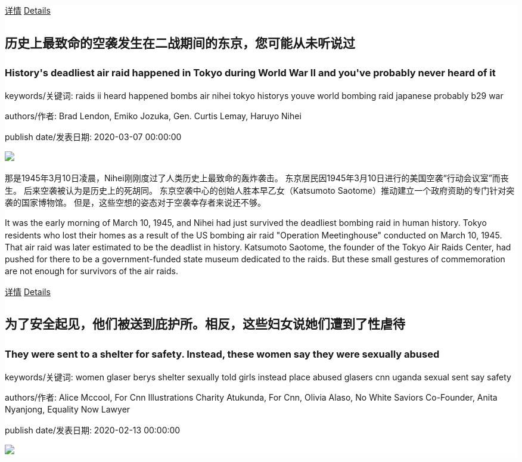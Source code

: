 [详情](Africa%20Millimetre%20Telescope%20%27the%20missing%20link%27%20in%20the%20study%20of%20black%20holes_zh.md) [Details](Africa%20Millimetre%20Telescope%20%27the%20missing%20link%27%20in%20the%20study%20of%20black%20holes.md)


## 历史上最致命的空袭发生在二战期间的东京，您可能从未听说过

### History's deadliest air raid happened in Tokyo during World War II and you've probably never heard of it

keywords/关键词: raids ii heard happened bombs air nihei tokyo historys youve world bombing raid japanese probably b29 war

authors/作者: Brad Lendon, Emiko Jozuka, Gen. Curtis Lemay, Haruyo Nihei

publish date/发表日期: 2020-03-07 00:00:00

![](https://cdn.cnn.com/cnnnext/dam/assets/200306140838-20200306-wwii-us-japan-firebombing-illo-super-tease.jpg)

那是1945年3月10日凌晨，Nihei刚刚度过了人类历史上最致命的轰炸袭击。
东京居民因1945年3月10日进行的美国空袭“行动会议室”而丧生。
后来空袭被认为是历史上的死胡同。
东京空袭中心的创始人胜本早乙女（Katsumoto Saotome）推动建立一个政府资助的专门针对突袭的国家博物馆。
但是，这些空想的姿态对于空袭幸存者来说还不够。

It was the early morning of March 10, 1945, and Nihei had just survived the deadliest bombing raid in human history.
Tokyo residents who lost their homes as a result of the US bombing air raid "Operation Meetinghouse" conducted on March 10, 1945.
That air raid was later estimated to be the deadlist in history.
Katsumoto Saotome, the founder of the Tokyo Air Raids Center, had pushed for there to be a government-funded state museum dedicated to the raids.
But these small gestures of commemoration are not enough for survivors of the air raids.

[详情](History%27s%20deadliest%20air%20raid%20happened%20in%20Tokyo%20during%20World%20War%20II%20and%20you%27ve%20probably%20never%20heard%20of%20it_zh.md) [Details](History%27s%20deadliest%20air%20raid%20happened%20in%20Tokyo%20during%20World%20War%20II%20and%20you%27ve%20probably%20never%20heard%20of%20it.md)


## 为了安全起见，他们被送到庇护所。相反，这些妇女说她们遭到了性虐待

### They were sent to a shelter for safety. Instead, these women say they were sexually abused

keywords/关键词: women glaser berys shelter sexually told girls instead place abused glasers cnn uganda sexual sent say safety

authors/作者: Alice Mccool, For Cnn Illustrations Charity Atukunda, For Cnn, Olivia Alaso, No White Saviors Co-Founder, Anita Nyanjong, Equality Now Lawyer

publish date/发表日期: 2020-02-13 00:00:00

![](https://cdn.cnn.com/cnnnext/dam/assets/200203110555-02-uganda-sex-abuse-illo-super-tease.jpg)
